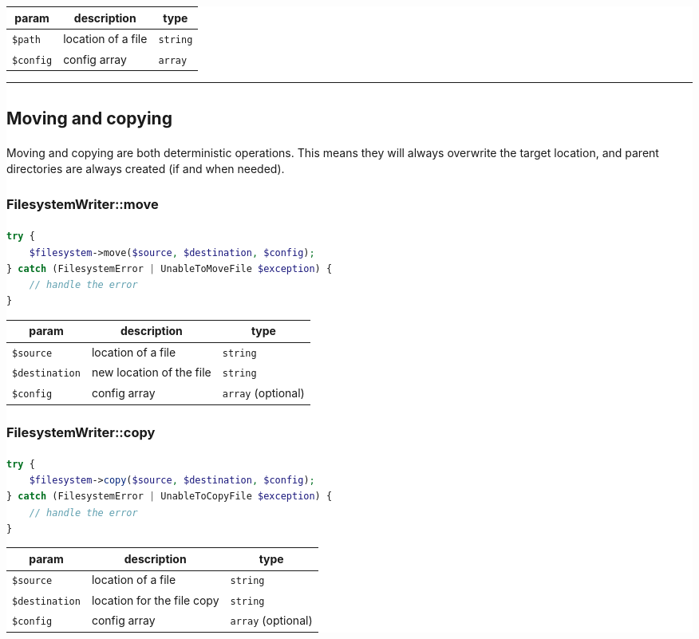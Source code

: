 param          | description                                   | type
-------------- | --------------------------------------------- | -----------
`$path`        | location of a file                            | `string`
`$config`      | config array                                  | `array`

---

## Moving and copying

Moving and copying are both deterministic operations. This means they
will always overwrite the target location, and parent directories are
always created (if and when needed).

### FilesystemWriter::move

```php
try {
    $filesystem->move($source, $destination, $config);
} catch (FilesystemError | UnableToMoveFile $exception) {
    // handle the error
}
```

param          | description                                   | type
-------------- | --------------------------------------------- | -----------
`$source`      | location of a file                            | `string`
`$destination` | new location of the file                      | `string`
`$config`      | config array                                  | `array` (optional)



### FilesystemWriter::copy

```php
try {
    $filesystem->copy($source, $destination, $config);
} catch (FilesystemError | UnableToCopyFile $exception) {
    // handle the error
}
```

param          | description                                   | type
-------------- | --------------------------------------------- | -----------
`$source`      | location of a file                            | `string`
`$destination` | location for the file  copy                   | `string`
`$config`      | config array                                  | `array` (optional)

